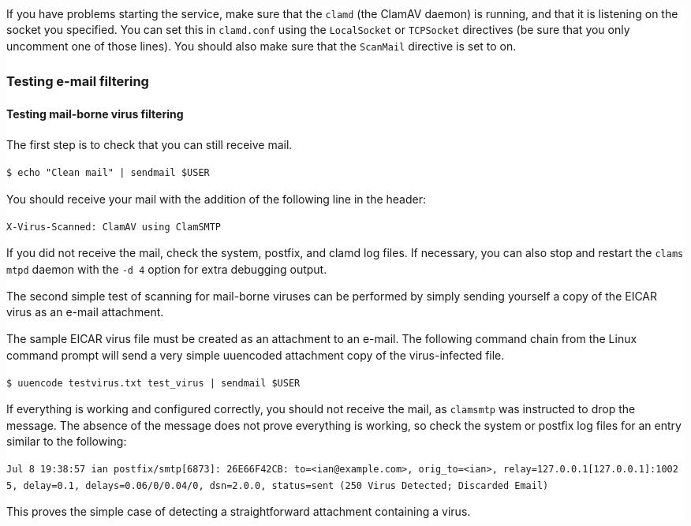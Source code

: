 If you have problems starting the service, make sure that the `clamd` (the ClamAV daemon) is running, and that it is listening on the socket you specified. You can set this in `clamd.conf` using the `LocalSocket` or `TCPSocket` directives (be sure that you only uncomment one of those lines). You should also make sure that the `ScanMail` directive is set to on.

### Testing e-mail filtering
#### Testing mail-borne virus filtering
The first step is to check that you can still receive mail.
```
$ echo "Clean mail" | sendmail $USER
```
You should receive your mail with the addition of the following line in the header:
```
X-Virus-Scanned: ClamAV using ClamSMTP
```
If you did not receive the mail, check the system, postfix, and clamd log files. If necessary, you can also stop and restart the `clamsmtpd` daemon with the `-d 4` option for extra debugging output.

The second simple test of scanning for mail-borne viruses can be performed by simply sending yourself a copy of the EICAR virus as an e-mail attachment.

The sample EICAR virus file must be created as an attachment to an e-mail. The following command chain from the Linux command prompt will send a very simple uuencoded attachment copy of the virus-infected file.
```
$ uuencode testvirus.txt test_virus | sendmail $USER
```
If everything is working and configured correctly, you should not receive the mail, as `clamsmtp` was instructed to drop the message. The absence of the message does not prove everything is working, so check the system or postfix log files for an entry similar to the following:
```
Jul 8 19:38:57 ian postfix/smtp[6873]: 26E66F42CB: to=<ian@example.com>, orig_to=<ian>, relay=127.0.0.1[127.0.0.1]:10025, delay=0.1, delays=0.06/0/0.04/0, dsn=2.0.0, status=sent (250 Virus Detected; Discarded Email)
```
This proves the simple case of detecting a straightforward attachment containing a virus.
